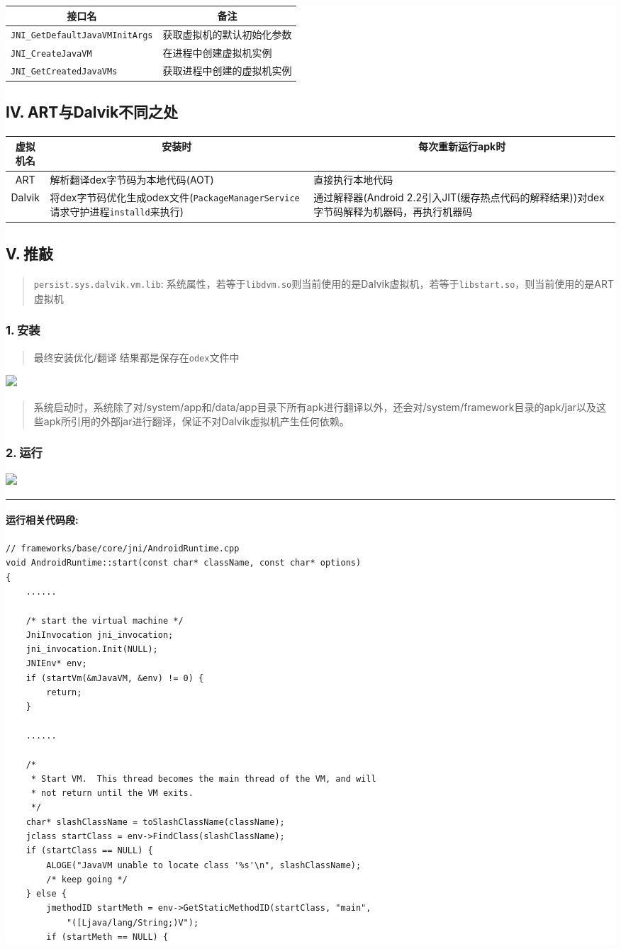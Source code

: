 接口名 | 备注
-|-
`JNI_GetDefaultJavaVMInitArgs` | 获取虚拟机的默认初始化参数
`JNI_CreateJavaVM` | 在进程中创建虚拟机实例
`JNI_GetCreatedJavaVMs` | 获取进程中创建的虚拟机实例

## IV. ART与Dalvik不同之处

虚拟机名 | 安装时 | 每次重新运行apk时 |
:-: | - | - |
ART | 解析翻译dex字节码为本地代码(AOT) | 直接执行本地代码
Dalvik | 将dex字节码优化生成odex文件(`PackageManagerService`请求守护进程`installd`来执行) | 通过解释器(Android 2.2引入JIT(缓存热点代码的解释结果))对dex字节码解释为机器码，再执行机器码


## V. 推敲

> `persist.sys.dalvik.vm.lib`: 系统属性，若等于`libdvm.so`则当前使用的是Dalvik虚拟机，若等于`libstart.so`，则当前使用的是ART虚拟机

### 1. 安装
> 最终安装优化/翻译 结果都是保存在`odex`文件中

![](/img/android_dvm_art-1.png)

> 系统启动时，系统除了对/system/app和/data/app目录下所有apk进行翻译以外，还会对/system/framework目录的apk/jar以及这些apk所引用的外部jar进行翻译，保证不对Dalvik虚拟机产生任何依赖。

### 2. 运行

![](/img/android_dvm_art-2.png)

---

#### 运行相关代码段:

```
// frameworks/base/core/jni/AndroidRuntime.cpp
void AndroidRuntime::start(const char* className, const char* options)
{
    ......

    /* start the virtual machine */
    JniInvocation jni_invocation;
    jni_invocation.Init(NULL);
    JNIEnv* env;
    if (startVm(&mJavaVM, &env) != 0) {
        return;
    }

    ......

    /*
     * Start VM.  This thread becomes the main thread of the VM, and will
     * not return until the VM exits.
     */
    char* slashClassName = toSlashClassName(className);
    jclass startClass = env->FindClass(slashClassName);
    if (startClass == NULL) {
        ALOGE("JavaVM unable to locate class '%s'\n", slashClassName);
        /* keep going */
    } else {
        jmethodID startMeth = env->GetStaticMethodID(startClass, "main",
            "([Ljava/lang/String;)V");
        if (startMeth == NULL) {
```